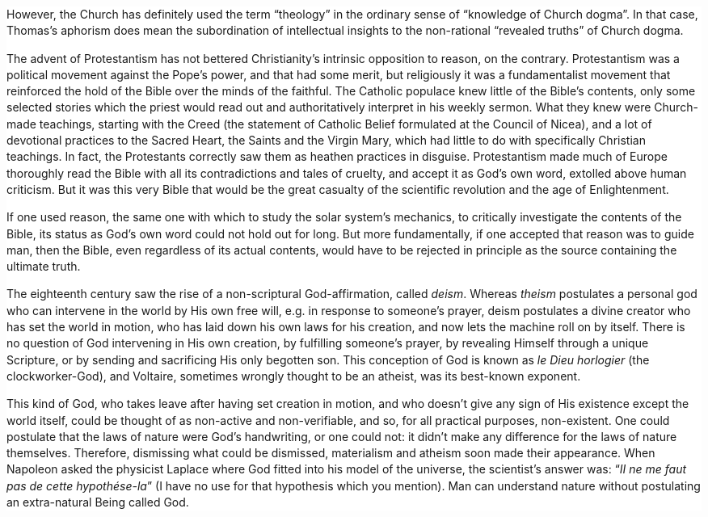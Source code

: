 However, the Church has definitely used the term “theology” in the
ordinary sense of “knowledge of Church dogma”.  In that case, Thomas’s
aphorism does mean the subordination of intellectual insights to the
non-rational “revealed truths” of Church dogma.

The advent of Protestantism has not bettered Christianity’s intrinsic
opposition to reason, on the contrary.  Protestantism was a political
movement against the Pope’s power, and that had some merit, but
religiously it was a fundamentalist movement that reinforced the hold of
the Bible over the minds of the faithful.  The Catholic populace knew
little of the Bible’s contents, only some selected stories which the
priest would read out and authoritatively interpret in his weekly
sermon.  What they knew were Church-made teachings, starting with the
Creed (the statement of Catholic Belief formulated at the Council of
Nicea), and a lot of devotional practices to the Sacred Heart, the
Saints and the Virgin Mary, which had little to do with specifically
Christian teachings.  In fact, the Protestants correctly saw them as
heathen practices in disguise.  Protestantism made much of Europe
thoroughly read the Bible with all its contradictions and tales of
cruelty, and accept it as God’s own word, extolled above human
criticism.  But it was this very Bible that would be the great casualty
of the scientific revolution and the age of Enlightenment.

If one used reason, the same one with which to study the solar system’s
mechanics, to critically investigate the contents of the Bible, its
status as God’s own word could not hold out for long.  But more
fundamentally, if one accepted that reason was to guide man, then the
Bible, even regardless of its actual contents, would have to be rejected
in principle as the source containing the ultimate truth.

The eighteenth century saw the rise of a non-scriptural God-affirmation,
called *deism*.  Whereas *theism* postulates a personal god who can
intervene in the world by His own free will, e.g. in response to
someone’s prayer, deism postulates a divine creator who has set the
world in motion, who has laid down his own laws for his creation, and
now lets the machine roll on by itself.  There is no question of God
intervening in His own creation, by fulfilling someone’s prayer, by
revealing Himself through a unique Scripture, or by sending and
sacrificing His only begotten son.  This conception of God is known as
*le Dieu horlogier* (the clockworker-God), and Voltaire, sometimes
wrongly thought to be an atheist, was its best-known exponent.

This kind of God, who takes leave after having set creation in motion,
and who doesn’t give any sign of His existence except the world itself,
could be thought of as non-active and non-verifiable, and so, for all
practical purposes, non-existent.  One could postulate that the laws of
nature were God’s handwriting, or one could not: it didn’t make any
difference for the laws of nature themselves.  Therefore, dismissing
what could be dismissed, materialism and atheism soon made their
appearance.  When Napoleon asked the physicist Laplace where God fitted
into his model of the universe, the scientist’s answer was: “*II ne me
faut pas de cette hypothése-la*” (I have no use for that hypothesis
which you mention).  Man can understand nature without postulating an
extra-natural Being called God.

